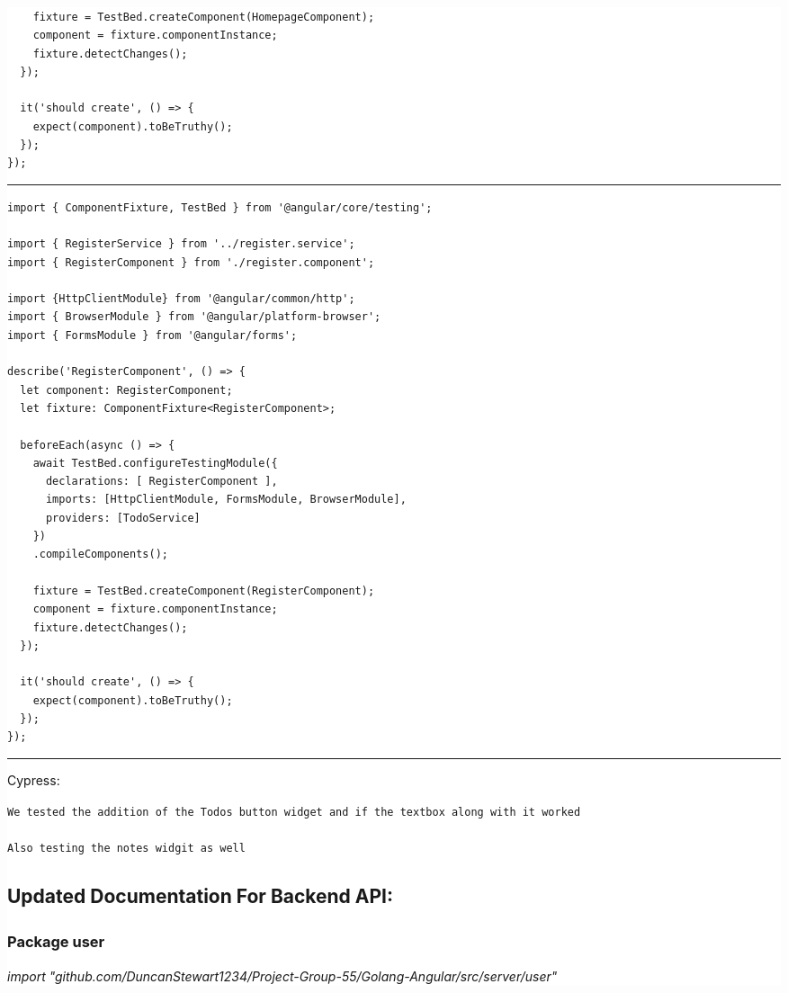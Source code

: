 	    fixture = TestBed.createComponent(HomepageComponent);
	    component = fixture.componentInstance;
	    fixture.detectChanges();
	  });

	  it('should create', () => {
	    expect(component).toBeTruthy();
	  });
	});

---

	import { ComponentFixture, TestBed } from '@angular/core/testing';

	import { RegisterService } from '../register.service';
	import { RegisterComponent } from './register.component';

	import {HttpClientModule} from '@angular/common/http';
	import { BrowserModule } from '@angular/platform-browser';
	import { FormsModule } from '@angular/forms';

	describe('RegisterComponent', () => {
	  let component: RegisterComponent;
	  let fixture: ComponentFixture<RegisterComponent>;

	  beforeEach(async () => {
	    await TestBed.configureTestingModule({
	      declarations: [ RegisterComponent ],
	      imports: [HttpClientModule, FormsModule, BrowserModule],
	      providers: [TodoService]
	    })
	    .compileComponents();

	    fixture = TestBed.createComponent(RegisterComponent);
	    component = fixture.componentInstance;
	    fixture.detectChanges();
	  });

	  it('should create', () => {
	    expect(component).toBeTruthy();
	  });
	});
	
---

  Cypress:
  
    We tested the addition of the Todos button widget and if the textbox along with it worked
    
    Also testing the notes widgit as well


## Updated Documentation For Backend API:

### Package **user**

*import "github.com/DuncanStewart1234/Project-Group-55/Golang-Angular/src/server/user"*
